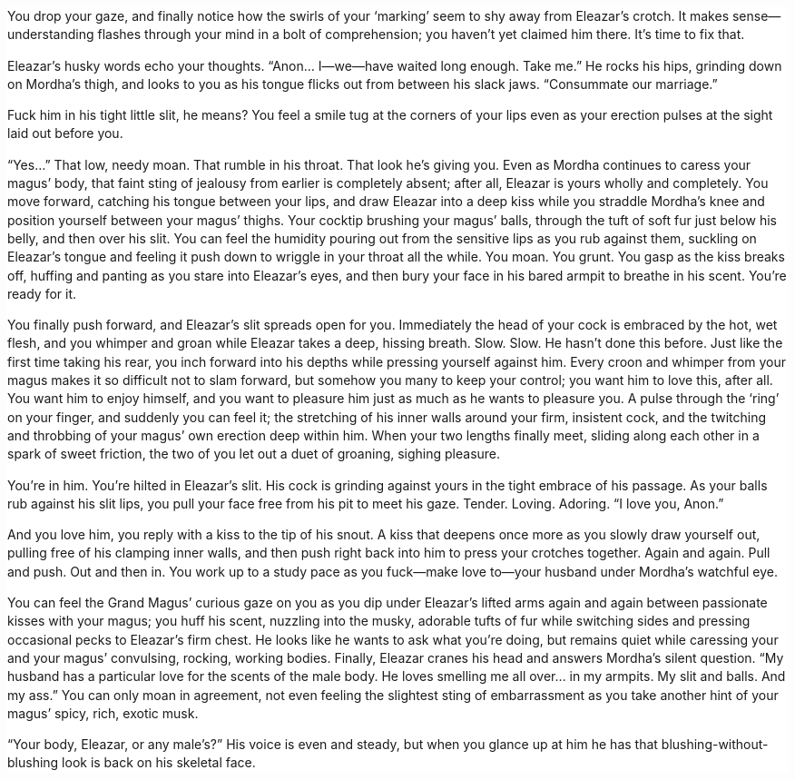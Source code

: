 You drop your gaze, and finally notice how the swirls of your ‘marking’ seem to shy away from Eleazar’s crotch. It makes sense—understanding flashes through your mind in a bolt of comprehension; you haven’t yet claimed him there. It’s time to fix that. 

Eleazar’s husky words echo your thoughts. “Anon… I—we—have waited long enough. Take me.” He rocks his hips, grinding down on Mordha’s thigh, and looks to you as his tongue flicks out from between his slack jaws. “Consummate our marriage.”

Fuck him in his tight little slit, he means? You feel a smile tug at the corners of your lips even as your erection pulses at the sight laid out before you.

“Yes…” That low, needy moan. That rumble in his throat. That look he’s giving you. Even as Mordha continues to caress your magus’ body, that faint sting of jealousy from earlier is completely absent; after all, Eleazar is yours wholly and completely. You move forward, catching his tongue between your lips, and draw Eleazar into a deep kiss while you straddle Mordha’s knee and position yourself between your magus’ thighs. Your cocktip brushing your magus’ balls, through the tuft of soft fur just below his belly, and then over his slit. You can feel the humidity pouring out from the sensitive lips as you rub against them, suckling on Eleazar’s tongue and feeling it push down to wriggle in your throat all the while. You moan. You grunt. You gasp as the kiss breaks off, huffing and panting as you stare into Eleazar’s eyes, and then bury your face in his bared armpit to breathe in his scent. You’re ready for it.

You finally push forward, and Eleazar’s slit spreads open for you. Immediately the head of your cock is embraced by the hot, wet flesh, and you whimper and groan while Eleazar takes a deep, hissing breath. Slow. Slow. He hasn’t done this before. Just like the first time taking his rear, you inch forward into his depths while pressing yourself against him. Every croon and whimper from your magus makes it so difficult not to slam forward, but somehow you many to keep your control; you want him to love this, after all. You want him to enjoy himself, and you want to pleasure him just as much as he wants to pleasure you. A pulse through the ‘ring’ on your finger, and suddenly you can feel it; the stretching of his inner walls around your firm, insistent cock, and the twitching and throbbing of your magus’ own erection deep within him. When your two lengths finally meet, sliding along each other in a spark of sweet friction, the two of you let out a duet of groaning, sighing pleasure. 

You’re in him. You’re hilted in Eleazar’s slit. His cock is grinding against yours in the tight embrace of his passage. As your balls rub against his slit lips, you pull your face free from his pit to meet his gaze. Tender. Loving. Adoring. “I love you, Anon.” 

And you love him, you reply with a kiss to the tip of his snout. A kiss that deepens once more as you slowly draw yourself out, pulling free of his clamping inner walls, and then push right back into him to press your crotches together. Again and again. Pull and push. Out and then in. You work up to a study pace as you fuck—make love to—your husband under Mordha’s watchful eye. 

You can feel the Grand Magus’ curious gaze on you as you dip under Eleazar’s lifted arms again and again between passionate kisses with your magus; you huff his scent, nuzzling into the musky, adorable tufts of fur while switching sides and pressing occasional pecks to Eleazar’s firm chest. He looks like he wants to ask what you’re doing, but remains quiet while caressing your and your magus’ convulsing, rocking, working bodies. Finally, Eleazar cranes his head and answers Mordha’s silent question. “My husband has a particular love for the scents of the male body. He loves smelling me all over… in my armpits. My slit and balls. And my ass.” You can only moan in agreement, not even feeling the slightest sting of embarrassment as you take another hint of your magus’ spicy, rich, exotic musk. 

“Your body, Eleazar, or any male’s?” His voice is even and steady, but when you glance up at him he has that blushing-without-blushing look is back on his skeletal face. 
